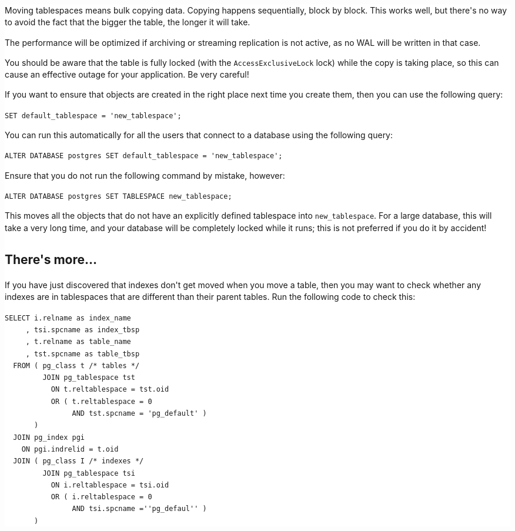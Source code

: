 Moving tablespaces means bulk copying data. Copying happens
sequentially, block by block. This works well, but there\'s no way to
avoid the fact that the bigger the table, the longer it will take.

The performance will be optimized if archiving or streaming replication
is not active, as no WAL will be written in that case.

You should be aware that the table is fully locked (with the
`AccessExclusiveLock` lock) while the copy is taking place, so
this can cause an effective outage for your application. Be very
careful!

If you want to ensure that objects are created in the right place next
time you create them, then you can use the following query:


```
SET default_tablespace = 'new_tablespace';
```


You can run this automatically for all the users that connect to a
database using the following query:


```
ALTER DATABASE postgres SET default_tablespace = 'new_tablespace';
```


Ensure that you do not run the following command by mistake, however:


```
ALTER DATABASE postgres SET TABLESPACE new_tablespace;
```


This moves all the objects that do not have an explicitly defined
tablespace into `new_tablespace`. For a large database, this
will take a very long time, and your database will be completely
locked while it runs; this is not
preferred if you do it by accident!



There\'s more...
----------------

If you have just discovered that indexes don\'t get moved when you move
a table, then you may want to check whether any indexes are in
tablespaces that are different than their parent tables. Run the
following code to check this:


```
SELECT i.relname as index_name
     , tsi.spcname as index_tbsp
     , t.relname as table_name
     , tst.spcname as table_tbsp
  FROM ( pg_class t /* tables */
         JOIN pg_tablespace tst
           ON t.reltablespace = tst.oid
           OR ( t.reltablespace = 0
                AND tst.spcname = 'pg_default' )
       )
  JOIN pg_index pgi
    ON pgi.indrelid = t.oid
  JOIN ( pg_class I /* indexes */
         JOIN pg_tablespace tsi
           ON i.reltablespace = tsi.oid
           OR ( i.reltablespace = 0
                AND tsi.spcname =''pg_defaul'' )
       )
```